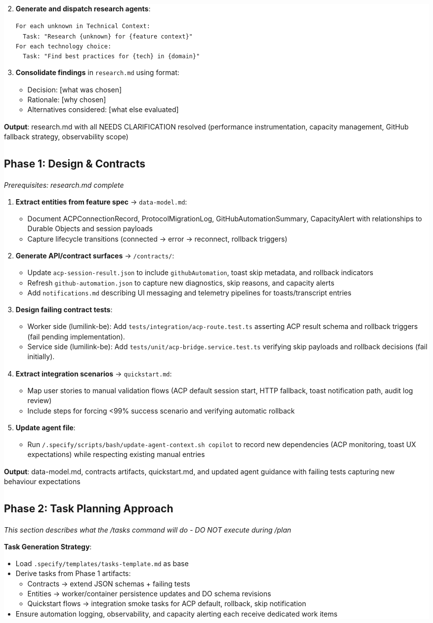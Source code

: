 2. **Generate and dispatch research agents**:
   ```
   For each unknown in Technical Context:
     Task: "Research {unknown} for {feature context}"
   For each technology choice:
     Task: "Find best practices for {tech} in {domain}"
   ```

3. **Consolidate findings** in `research.md` using format:
   - Decision: [what was chosen]
   - Rationale: [why chosen]
   - Alternatives considered: [what else evaluated]

**Output**: research.md with all NEEDS CLARIFICATION resolved (performance instrumentation, capacity management, GitHub fallback strategy, observability scope)

## Phase 1: Design & Contracts
*Prerequisites: research.md complete*

1. **Extract entities from feature spec** → `data-model.md`:
   - Document ACPConnectionRecord, ProtocolMigrationLog, GitHubAutomationSummary, CapacityAlert with relationships to Durable Objects and session payloads
   - Capture lifecycle transitions (connected → error → reconnect, rollback triggers)

2. **Generate API/contract surfaces** → `/contracts/`:
   - Update `acp-session-result.json` to include `githubAutomation`, toast skip metadata, and rollback indicators
   - Refresh `github-automation.json` to capture new diagnostics, skip reasons, and capacity alerts
   - Add `notifications.md` describing UI messaging and telemetry pipelines for toasts/transcript entries

3. **Design failing contract tests**:
   - Worker side (lumilink-be): Add `tests/integration/acp-route.test.ts` asserting ACP result schema and rollback triggers (fail pending implementation).
   - Service side (lumilink-be): Add `tests/unit/acp-bridge.service.test.ts` verifying skip payloads and rollback decisions (fail initially).

4. **Extract integration scenarios** → `quickstart.md`:
   - Map user stories to manual validation flows (ACP default session start, HTTP fallback, toast notification path, audit log review)
   - Include steps for forcing <99% success scenario and verifying automatic rollback

5. **Update agent file**:
   - Run `/.specify/scripts/bash/update-agent-context.sh copilot` to record new dependencies (ACP monitoring, toast UX expectations) while respecting existing manual entries

**Output**: data-model.md, contracts artifacts, quickstart.md, and updated agent guidance with failing tests capturing new behaviour expectations

## Phase 2: Task Planning Approach
*This section describes what the /tasks command will do - DO NOT execute during /plan*

**Task Generation Strategy**:
- Load `.specify/templates/tasks-template.md` as base
- Derive tasks from Phase 1 artifacts: 
   - Contracts → extend JSON schemas + failing tests
   - Entities → worker/container persistence updates and DO schema revisions
   - Quickstart flows → integration smoke tasks for ACP default, rollback, skip notification
- Ensure automation logging, observability, and capacity alerting each receive dedicated work items
